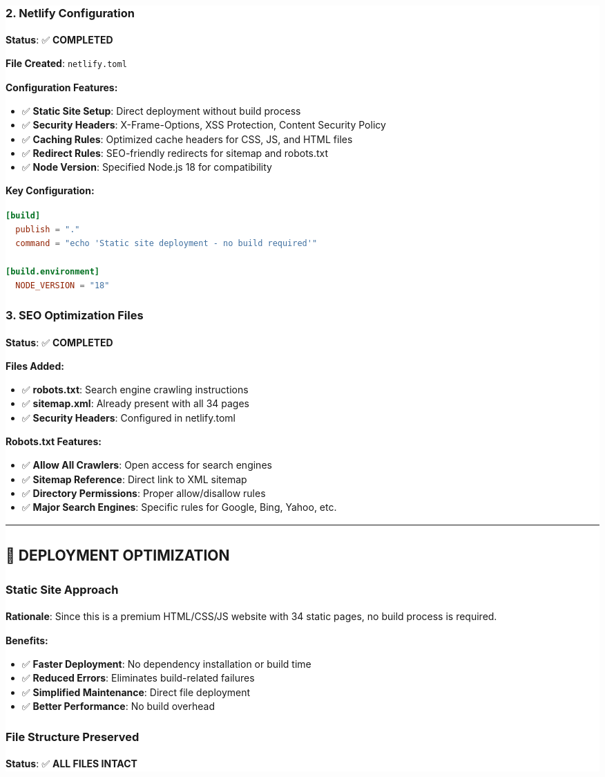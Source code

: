 ### **2. Netlify Configuration**
**Status**: ✅ **COMPLETED**

**File Created**: `netlify.toml`

**Configuration Features:**
- ✅ **Static Site Setup**: Direct deployment without build process
- ✅ **Security Headers**: X-Frame-Options, XSS Protection, Content Security Policy
- ✅ **Caching Rules**: Optimized cache headers for CSS, JS, and HTML files
- ✅ **Redirect Rules**: SEO-friendly redirects for sitemap and robots.txt
- ✅ **Node Version**: Specified Node.js 18 for compatibility

**Key Configuration:**
```toml
[build]
  publish = "."
  command = "echo 'Static site deployment - no build required'"

[build.environment]
  NODE_VERSION = "18"
```

### **3. SEO Optimization Files**
**Status**: ✅ **COMPLETED**

**Files Added:**
- ✅ **robots.txt**: Search engine crawling instructions
- ✅ **sitemap.xml**: Already present with all 34 pages
- ✅ **Security Headers**: Configured in netlify.toml

**Robots.txt Features:**
- ✅ **Allow All Crawlers**: Open access for search engines
- ✅ **Sitemap Reference**: Direct link to XML sitemap
- ✅ **Directory Permissions**: Proper allow/disallow rules
- ✅ **Major Search Engines**: Specific rules for Google, Bing, Yahoo, etc.

---

## 🚀 **DEPLOYMENT OPTIMIZATION**

### **Static Site Approach**
**Rationale**: Since this is a premium HTML/CSS/JS website with 34 static pages, no build process is required.

**Benefits:**
- ✅ **Faster Deployment**: No dependency installation or build time
- ✅ **Reduced Errors**: Eliminates build-related failures
- ✅ **Simplified Maintenance**: Direct file deployment
- ✅ **Better Performance**: No build overhead

### **File Structure Preserved**
**Status**: ✅ **ALL FILES INTACT**

